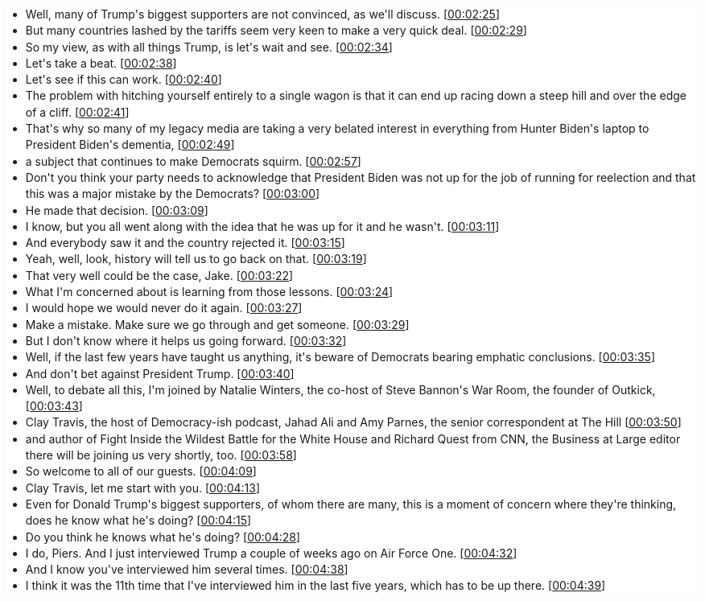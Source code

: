 *  Well, many of Trump's biggest supporters are not convinced, as we'll discuss. [[00:02:25](https://www.youtube.com/watch?v=nfOVbYps7eI&t=145.48000000000002s)]
*  But many countries lashed by the tariffs seem very keen to make a very quick deal. [[00:02:29](https://www.youtube.com/watch?v=nfOVbYps7eI&t=149.68s)]
*  So my view, as with all things Trump, is let's wait and see. [[00:02:34](https://www.youtube.com/watch?v=nfOVbYps7eI&t=154.48000000000002s)]
*  Let's take a beat. [[00:02:38](https://www.youtube.com/watch?v=nfOVbYps7eI&t=158.56s)]
*  Let's see if this can work. [[00:02:40](https://www.youtube.com/watch?v=nfOVbYps7eI&t=160.04000000000002s)]
*  The problem with hitching yourself entirely to a single wagon is that it can end up racing down a steep hill and over the edge of a cliff. [[00:02:41](https://www.youtube.com/watch?v=nfOVbYps7eI&t=161.84s)]
*  That's why so many of my legacy media are taking a very belated interest in everything from Hunter Biden's laptop to President Biden's dementia, [[00:02:49](https://www.youtube.com/watch?v=nfOVbYps7eI&t=169.64000000000001s)]
*  a subject that continues to make Democrats squirm. [[00:02:57](https://www.youtube.com/watch?v=nfOVbYps7eI&t=177.64000000000001s)]
*  Don't you think your party needs to acknowledge that President Biden was not up for the job of running for reelection and that this was a major mistake by the Democrats? [[00:03:00](https://www.youtube.com/watch?v=nfOVbYps7eI&t=180.4s)]
*  He made that decision. [[00:03:09](https://www.youtube.com/watch?v=nfOVbYps7eI&t=189.56s)]
*  I know, but you all went along with the idea that he was up for it and he wasn't. [[00:03:11](https://www.youtube.com/watch?v=nfOVbYps7eI&t=191.28s)]
*  And everybody saw it and the country rejected it. [[00:03:15](https://www.youtube.com/watch?v=nfOVbYps7eI&t=195.04000000000002s)]
*  Yeah, well, look, history will tell us to go back on that. [[00:03:19](https://www.youtube.com/watch?v=nfOVbYps7eI&t=199.84s)]
*  That very well could be the case, Jake. [[00:03:22](https://www.youtube.com/watch?v=nfOVbYps7eI&t=202.92000000000002s)]
*  What I'm concerned about is learning from those lessons. [[00:03:24](https://www.youtube.com/watch?v=nfOVbYps7eI&t=204.76000000000002s)]
*  I would hope we would never do it again. [[00:03:27](https://www.youtube.com/watch?v=nfOVbYps7eI&t=207.60000000000002s)]
*  Make a mistake. Make sure we go through and get someone. [[00:03:29](https://www.youtube.com/watch?v=nfOVbYps7eI&t=209.44s)]
*  But I don't know where it helps us going forward. [[00:03:32](https://www.youtube.com/watch?v=nfOVbYps7eI&t=212.0s)]
*  Well, if the last few years have taught us anything, it's beware of Democrats bearing emphatic conclusions. [[00:03:35](https://www.youtube.com/watch?v=nfOVbYps7eI&t=215.32000000000002s)]
*  And don't bet against President Trump. [[00:03:40](https://www.youtube.com/watch?v=nfOVbYps7eI&t=220.84s)]
*  Well, to debate all this, I'm joined by Natalie Winters, the co-host of Steve Bannon's War Room, the founder of Outkick, [[00:03:43](https://www.youtube.com/watch?v=nfOVbYps7eI&t=223.12s)]
*  Clay Travis, the host of Democracy-ish podcast, Jahad Ali and Amy Parnes, the senior correspondent at The Hill [[00:03:50](https://www.youtube.com/watch?v=nfOVbYps7eI&t=230.36s)]
*  and author of Fight Inside the Wildest Battle for the White House and Richard Quest from CNN, the Business at Large editor there will be joining us very shortly, too. [[00:03:58](https://www.youtube.com/watch?v=nfOVbYps7eI&t=238.44s)]
*  So welcome to all of our guests. [[00:04:09](https://www.youtube.com/watch?v=nfOVbYps7eI&t=249.72s)]
*  Clay Travis, let me start with you. [[00:04:13](https://www.youtube.com/watch?v=nfOVbYps7eI&t=253.2s)]
*  Even for Donald Trump's biggest supporters, of whom there are many, this is a moment of concern where they're thinking, does he know what he's doing? [[00:04:15](https://www.youtube.com/watch?v=nfOVbYps7eI&t=255.24s)]
*  Do you think he knows what he's doing? [[00:04:28](https://www.youtube.com/watch?v=nfOVbYps7eI&t=268.48s)]
*  I do, Piers. And I just interviewed Trump a couple of weeks ago on Air Force One. [[00:04:32](https://www.youtube.com/watch?v=nfOVbYps7eI&t=272.48s)]
*  And I know you've interviewed him several times. [[00:04:38](https://www.youtube.com/watch?v=nfOVbYps7eI&t=278.04s)]
*  I think it was the 11th time that I've interviewed him in the last five years, which has to be up there. [[00:04:39](https://www.youtube.com/watch?v=nfOVbYps7eI&t=279.64000000000004s)]
